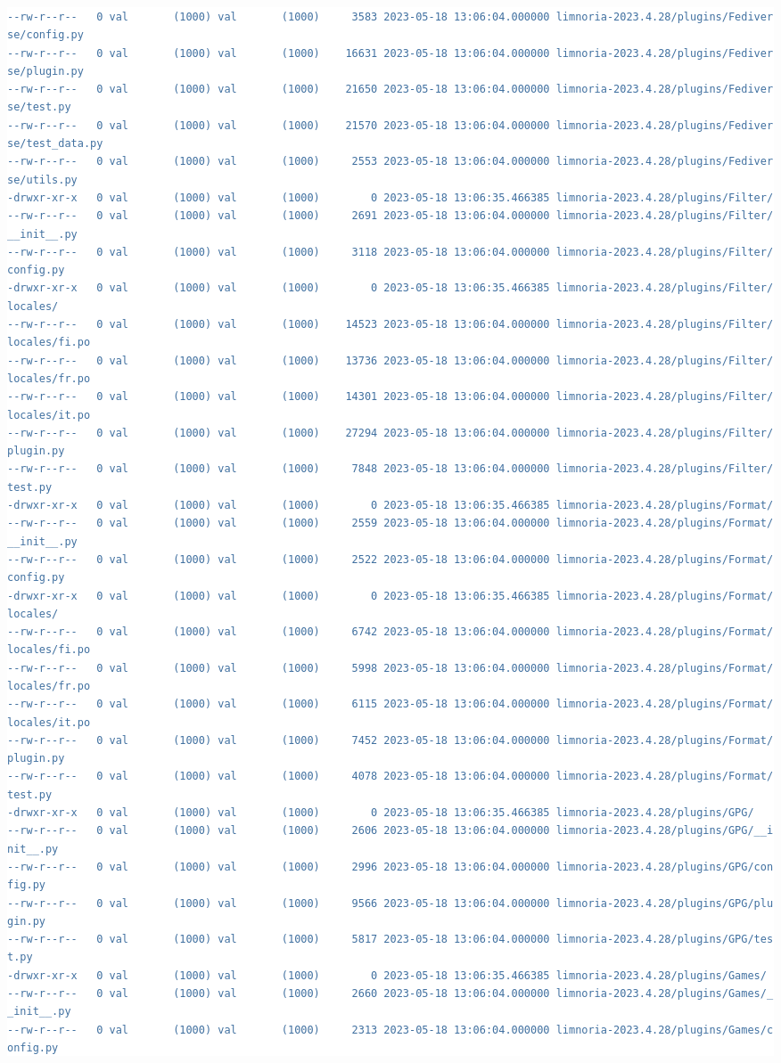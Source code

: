 ```diff
--rw-r--r--   0 val       (1000) val       (1000)     3583 2023-05-18 13:06:04.000000 limnoria-2023.4.28/plugins/Fediverse/config.py
--rw-r--r--   0 val       (1000) val       (1000)    16631 2023-05-18 13:06:04.000000 limnoria-2023.4.28/plugins/Fediverse/plugin.py
--rw-r--r--   0 val       (1000) val       (1000)    21650 2023-05-18 13:06:04.000000 limnoria-2023.4.28/plugins/Fediverse/test.py
--rw-r--r--   0 val       (1000) val       (1000)    21570 2023-05-18 13:06:04.000000 limnoria-2023.4.28/plugins/Fediverse/test_data.py
--rw-r--r--   0 val       (1000) val       (1000)     2553 2023-05-18 13:06:04.000000 limnoria-2023.4.28/plugins/Fediverse/utils.py
-drwxr-xr-x   0 val       (1000) val       (1000)        0 2023-05-18 13:06:35.466385 limnoria-2023.4.28/plugins/Filter/
--rw-r--r--   0 val       (1000) val       (1000)     2691 2023-05-18 13:06:04.000000 limnoria-2023.4.28/plugins/Filter/__init__.py
--rw-r--r--   0 val       (1000) val       (1000)     3118 2023-05-18 13:06:04.000000 limnoria-2023.4.28/plugins/Filter/config.py
-drwxr-xr-x   0 val       (1000) val       (1000)        0 2023-05-18 13:06:35.466385 limnoria-2023.4.28/plugins/Filter/locales/
--rw-r--r--   0 val       (1000) val       (1000)    14523 2023-05-18 13:06:04.000000 limnoria-2023.4.28/plugins/Filter/locales/fi.po
--rw-r--r--   0 val       (1000) val       (1000)    13736 2023-05-18 13:06:04.000000 limnoria-2023.4.28/plugins/Filter/locales/fr.po
--rw-r--r--   0 val       (1000) val       (1000)    14301 2023-05-18 13:06:04.000000 limnoria-2023.4.28/plugins/Filter/locales/it.po
--rw-r--r--   0 val       (1000) val       (1000)    27294 2023-05-18 13:06:04.000000 limnoria-2023.4.28/plugins/Filter/plugin.py
--rw-r--r--   0 val       (1000) val       (1000)     7848 2023-05-18 13:06:04.000000 limnoria-2023.4.28/plugins/Filter/test.py
-drwxr-xr-x   0 val       (1000) val       (1000)        0 2023-05-18 13:06:35.466385 limnoria-2023.4.28/plugins/Format/
--rw-r--r--   0 val       (1000) val       (1000)     2559 2023-05-18 13:06:04.000000 limnoria-2023.4.28/plugins/Format/__init__.py
--rw-r--r--   0 val       (1000) val       (1000)     2522 2023-05-18 13:06:04.000000 limnoria-2023.4.28/plugins/Format/config.py
-drwxr-xr-x   0 val       (1000) val       (1000)        0 2023-05-18 13:06:35.466385 limnoria-2023.4.28/plugins/Format/locales/
--rw-r--r--   0 val       (1000) val       (1000)     6742 2023-05-18 13:06:04.000000 limnoria-2023.4.28/plugins/Format/locales/fi.po
--rw-r--r--   0 val       (1000) val       (1000)     5998 2023-05-18 13:06:04.000000 limnoria-2023.4.28/plugins/Format/locales/fr.po
--rw-r--r--   0 val       (1000) val       (1000)     6115 2023-05-18 13:06:04.000000 limnoria-2023.4.28/plugins/Format/locales/it.po
--rw-r--r--   0 val       (1000) val       (1000)     7452 2023-05-18 13:06:04.000000 limnoria-2023.4.28/plugins/Format/plugin.py
--rw-r--r--   0 val       (1000) val       (1000)     4078 2023-05-18 13:06:04.000000 limnoria-2023.4.28/plugins/Format/test.py
-drwxr-xr-x   0 val       (1000) val       (1000)        0 2023-05-18 13:06:35.466385 limnoria-2023.4.28/plugins/GPG/
--rw-r--r--   0 val       (1000) val       (1000)     2606 2023-05-18 13:06:04.000000 limnoria-2023.4.28/plugins/GPG/__init__.py
--rw-r--r--   0 val       (1000) val       (1000)     2996 2023-05-18 13:06:04.000000 limnoria-2023.4.28/plugins/GPG/config.py
--rw-r--r--   0 val       (1000) val       (1000)     9566 2023-05-18 13:06:04.000000 limnoria-2023.4.28/plugins/GPG/plugin.py
--rw-r--r--   0 val       (1000) val       (1000)     5817 2023-05-18 13:06:04.000000 limnoria-2023.4.28/plugins/GPG/test.py
-drwxr-xr-x   0 val       (1000) val       (1000)        0 2023-05-18 13:06:35.466385 limnoria-2023.4.28/plugins/Games/
--rw-r--r--   0 val       (1000) val       (1000)     2660 2023-05-18 13:06:04.000000 limnoria-2023.4.28/plugins/Games/__init__.py
--rw-r--r--   0 val       (1000) val       (1000)     2313 2023-05-18 13:06:04.000000 limnoria-2023.4.28/plugins/Games/config.py
```